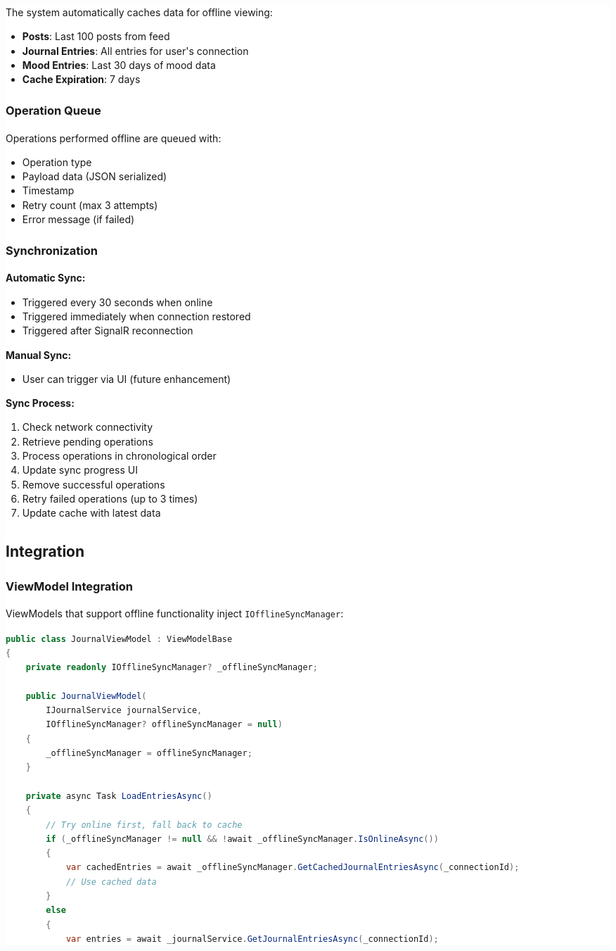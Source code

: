 The system automatically caches data for offline viewing:

- **Posts**: Last 100 posts from feed
- **Journal Entries**: All entries for user's connection
- **Mood Entries**: Last 30 days of mood data
- **Cache Expiration**: 7 days

### Operation Queue

Operations performed offline are queued with:
- Operation type
- Payload data (JSON serialized)
- Timestamp
- Retry count (max 3 attempts)
- Error message (if failed)

### Synchronization

**Automatic Sync:**
- Triggered every 30 seconds when online
- Triggered immediately when connection restored
- Triggered after SignalR reconnection

**Manual Sync:**
- User can trigger via UI (future enhancement)

**Sync Process:**
1. Check network connectivity
2. Retrieve pending operations
3. Process operations in chronological order
4. Update sync progress UI
5. Remove successful operations
6. Retry failed operations (up to 3 times)
7. Update cache with latest data

## Integration

### ViewModel Integration

ViewModels that support offline functionality inject `IOfflineSyncManager`:

```csharp
public class JournalViewModel : ViewModelBase
{
    private readonly IOfflineSyncManager? _offlineSyncManager;

    public JournalViewModel(
        IJournalService journalService,
        IOfflineSyncManager? offlineSyncManager = null)
    {
        _offlineSyncManager = offlineSyncManager;
    }

    private async Task LoadEntriesAsync()
    {
        // Try online first, fall back to cache
        if (_offlineSyncManager != null && !await _offlineSyncManager.IsOnlineAsync())
        {
            var cachedEntries = await _offlineSyncManager.GetCachedJournalEntriesAsync(_connectionId);
            // Use cached data
        }
        else
        {
            var entries = await _journalService.GetJournalEntriesAsync(_connectionId);
```
